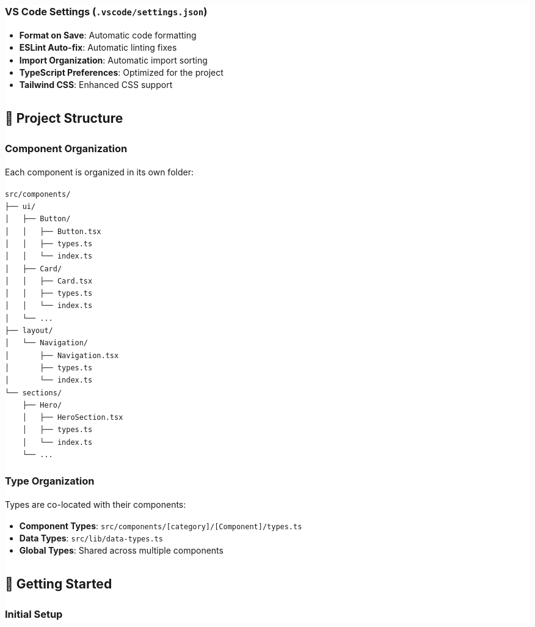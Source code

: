 ### VS Code Settings (`.vscode/settings.json`)

- **Format on Save**: Automatic code formatting
- **ESLint Auto-fix**: Automatic linting fixes
- **Import Organization**: Automatic import sorting
- **TypeScript Preferences**: Optimized for the project
- **Tailwind CSS**: Enhanced CSS support

## 📁 Project Structure

### Component Organization

Each component is organized in its own folder:

```
src/components/
├── ui/
│   ├── Button/
│   │   ├── Button.tsx
│   │   ├── types.ts
│   │   └── index.ts
│   ├── Card/
│   │   ├── Card.tsx
│   │   ├── types.ts
│   │   └── index.ts
│   └── ...
├── layout/
│   └── Navigation/
│       ├── Navigation.tsx
│       ├── types.ts
│       └── index.ts
└── sections/
    ├── Hero/
    │   ├── HeroSection.tsx
    │   ├── types.ts
    │   └── index.ts
    └── ...
```

### Type Organization

Types are co-located with their components:

- **Component Types**: `src/components/[category]/[Component]/types.ts`
- **Data Types**: `src/lib/data-types.ts`
- **Global Types**: Shared across multiple components

## 🚀 Getting Started

### Initial Setup
